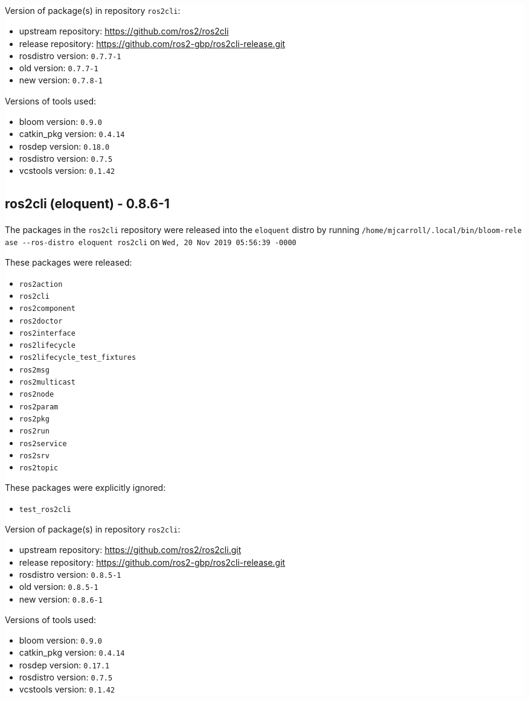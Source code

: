 Version of package(s) in repository `ros2cli`:

- upstream repository: https://github.com/ros2/ros2cli
- release repository: https://github.com/ros2-gbp/ros2cli-release.git
- rosdistro version: `0.7.7-1`
- old version: `0.7.7-1`
- new version: `0.7.8-1`

Versions of tools used:

- bloom version: `0.9.0`
- catkin_pkg version: `0.4.14`
- rosdep version: `0.18.0`
- rosdistro version: `0.7.5`
- vcstools version: `0.1.42`


## ros2cli (eloquent) - 0.8.6-1

The packages in the `ros2cli` repository were released into the `eloquent` distro by running `/home/mjcarroll/.local/bin/bloom-release --ros-distro eloquent ros2cli` on `Wed, 20 Nov 2019 05:56:39 -0000`

These packages were released:
- `ros2action`
- `ros2cli`
- `ros2component`
- `ros2doctor`
- `ros2interface`
- `ros2lifecycle`
- `ros2lifecycle_test_fixtures`
- `ros2msg`
- `ros2multicast`
- `ros2node`
- `ros2param`
- `ros2pkg`
- `ros2run`
- `ros2service`
- `ros2srv`
- `ros2topic`

These packages were explicitly ignored:
- `test_ros2cli`

Version of package(s) in repository `ros2cli`:

- upstream repository: https://github.com/ros2/ros2cli.git
- release repository: https://github.com/ros2-gbp/ros2cli-release.git
- rosdistro version: `0.8.5-1`
- old version: `0.8.5-1`
- new version: `0.8.6-1`

Versions of tools used:

- bloom version: `0.9.0`
- catkin_pkg version: `0.4.14`
- rosdep version: `0.17.1`
- rosdistro version: `0.7.5`
- vcstools version: `0.1.42`
